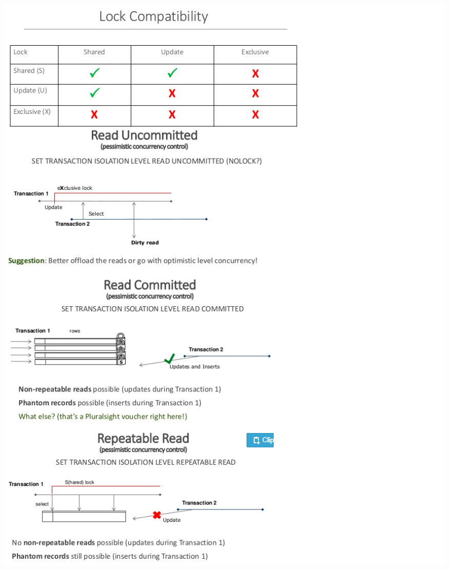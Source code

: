 ![lock-compasity](resources/spring-boot-dao-explorer/jdbc-guide-line/lock-compasity.PNG)
![Read-Uncommitted](resources/spring-boot-dao-explorer/jdbc-guide-line/Read-Uncommitted.PNG)
![Read-committed](resources/spring-boot-dao-explorer/jdbc-guide-line/read-committed.PNG)
![repeatableRead](resources/spring-boot-dao-explorer/jdbc-guide-line/repeatable-read.PNG)